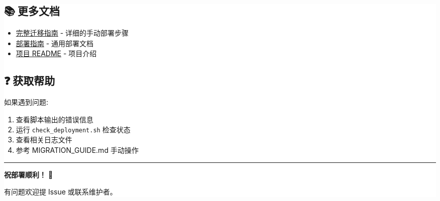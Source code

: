 ## 📚 更多文档

- [完整迁移指南](./MIGRATION_GUIDE.md) - 详细的手动部署步骤
- [部署指南](./DEPLOYMENT_GUIDE.md) - 通用部署文档
- [项目 README](./README.md) - 项目介绍

## ❓ 获取帮助

如果遇到问题:
1. 查看脚本输出的错误信息
2. 运行 `check_deployment.sh` 检查状态
3. 查看相关日志文件
4. 参考 MIGRATION_GUIDE.md 手动操作

---

**祝部署顺利！** 🎉

有问题欢迎提 Issue 或联系维护者。
